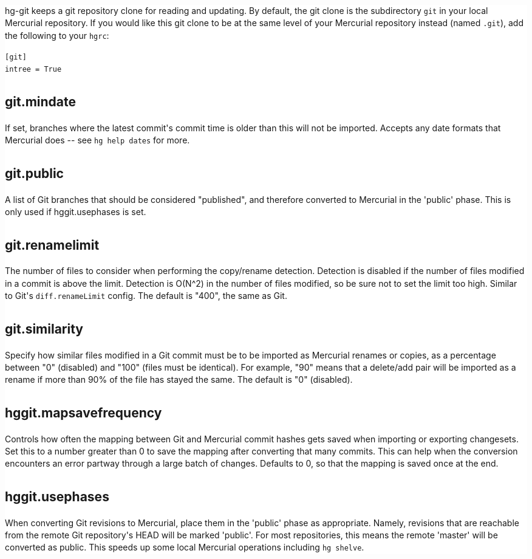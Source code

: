 hg-git keeps a git repository clone for reading and updating. By default, the
git clone is the subdirectory `git` in your local Mercurial repository. If you
would like this git clone to be at the same level of your Mercurial repository
instead (named `.git`), add the following to your `hgrc`:

    [git]
    intree = True

git.mindate
-----------

If set, branches where the latest commit's commit time is older than this will
not be imported. Accepts any date formats that Mercurial does -- see
`hg help dates` for more.

git.public
----------

A list of Git branches that should be considered "published", and therefore
converted to Mercurial in the 'public' phase. This is only used if
hggit.usephases is set.

git.renamelimit
---------------

The number of files to consider when performing the copy/rename detection.
Detection is disabled if the number of files modified in a commit is above the
limit. Detection is O(N^2) in the number of files modified, so be sure not to
set the limit too high. Similar to Git's `diff.renameLimit` config. The default
is "400", the same as Git.

git.similarity
--------------

Specify how similar files modified in a Git commit must be to be imported as
Mercurial renames or copies, as a percentage between "0" (disabled) and "100"
(files must be identical). For example, "90" means that a delete/add pair will
be imported as a rename if more than 90% of the file has stayed the same. The
default is "0" (disabled).

hggit.mapsavefrequency
----------------------

Controls how often the mapping between Git and Mercurial commit hashes gets
saved when importing or exporting changesets. Set this to a number greater than
0 to save the mapping after converting that many commits. This can help when the
conversion encounters an error partway through a large batch of
changes. Defaults to 0, so that the mapping is saved once at the end.

hggit.usephases
---------------

When converting Git revisions to Mercurial, place them in the 'public' phase as
appropriate. Namely, revisions that are reachable from the remote Git
repository's HEAD will be marked 'public'. For most repositories, this means the
remote 'master' will be converted as public. This speeds up some local Mercurial
operations including `hg shelve`.


[1]: https://groups.google.com/forum/#!forum/hg-git
[2]: mailto:hg-git@googlegroups.com